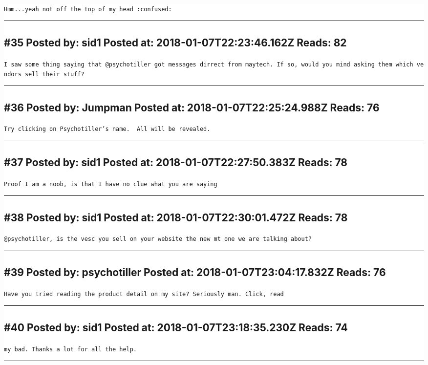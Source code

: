 ```
Hmm...yeah not off the top of my head :confused:
```

---
## \#35 Posted by: sid1 Posted at: 2018-01-07T22:23:46.162Z Reads: 82

```
I saw some thing saying that @psychotiller got messages dirrect from maytech. If so, would you mind asking them which vendors sell their stuff?
```

---
## \#36 Posted by: Jumpman Posted at: 2018-01-07T22:25:24.988Z Reads: 76

```
Try clicking on Psychotiller’s name.  All will be revealed.
```

---
## \#37 Posted by: sid1 Posted at: 2018-01-07T22:27:50.383Z Reads: 78

```
Proof I am a noob, is that I have no clue what you are saying
```

---
## \#38 Posted by: sid1 Posted at: 2018-01-07T22:30:01.472Z Reads: 78

```
@psychotiller, is the vesc you sell on your website the new mt one we are talking about?
```

---
## \#39 Posted by: psychotiller Posted at: 2018-01-07T23:04:17.832Z Reads: 76

```
Have you tried reading the product detail on my site? Seriously man. Click, read
```

---
## \#40 Posted by: sid1 Posted at: 2018-01-07T23:18:35.230Z Reads: 74

```
my bad. Thanks a lot for all the help.
```

---